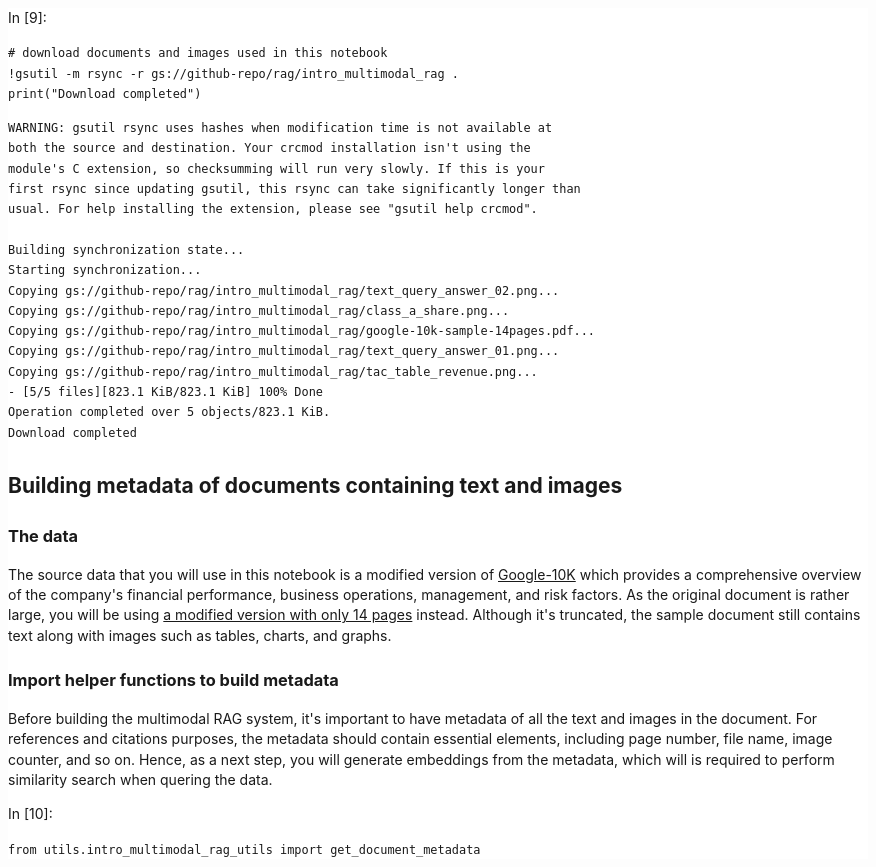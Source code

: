 In [9]:

```
# download documents and images used in this notebook
!gsutil -m rsync -r gs://github-repo/rag/intro_multimodal_rag .
print("Download completed")

```

```
WARNING: gsutil rsync uses hashes when modification time is not available at
both the source and destination. Your crcmod installation isn't using the
module's C extension, so checksumming will run very slowly. If this is your
first rsync since updating gsutil, this rsync can take significantly longer than
usual. For help installing the extension, please see "gsutil help crcmod".

Building synchronization state...
Starting synchronization...
Copying gs://github-repo/rag/intro_multimodal_rag/text_query_answer_02.png...
Copying gs://github-repo/rag/intro_multimodal_rag/class_a_share.png...
Copying gs://github-repo/rag/intro_multimodal_rag/google-10k-sample-14pages.pdf...
Copying gs://github-repo/rag/intro_multimodal_rag/text_query_answer_01.png...
Copying gs://github-repo/rag/intro_multimodal_rag/tac_table_revenue.png...
- [5/5 files][823.1 KiB/823.1 KiB] 100% Done
Operation completed over 5 objects/823.1 KiB.
Download completed

```

## Building metadata of documents containing text and images

### The data

The source data that you will use in this notebook is a modified version of [Google-10K](https://abc.xyz/assets/investor/static/pdf/20220202_alphabet_10K.pdf) which provides a comprehensive overview of the company's financial performance, business operations, management, and risk factors. As the original document is rather large, you will be using [a modified version with only 14 pages](https://storage.googleapis.com/github-repo/rag/intro_multimodal_rag/google-10k-sample-14pages.pdf) instead. Although it's truncated, the sample document still contains text along with images such as tables, charts, and graphs.

### Import helper functions to build metadata

Before building the multimodal RAG system, it's important to have metadata of all the text and images in the document. For references and citations purposes, the metadata should contain essential elements, including page number, file name, image counter, and so on. Hence, as a next step, you will generate embeddings from the metadata, which will is required to perform similarity search when quering the data.

In [10]:

```
from utils.intro_multimodal_rag_utils import get_document_metadata

```
